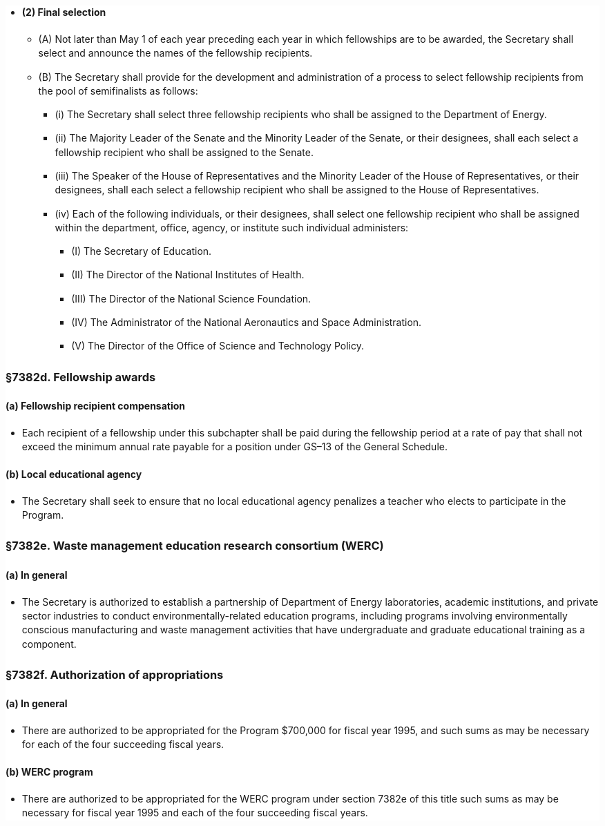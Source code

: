 * #### (2) Final selection
  * (A) Not later than May 1 of each year preceding each year in which fellowships are to be awarded, the Secretary shall select and announce the names of the fellowship recipients.

  * (B) The Secretary shall provide for the development and administration of a process to select fellowship recipients from the pool of semifinalists as follows:

    * (i) The Secretary shall select three fellowship recipients who shall be assigned to the Department of Energy.

    * (ii) The Majority Leader of the Senate and the Minority Leader of the Senate, or their designees, shall each select a fellowship recipient who shall be assigned to the Senate.

    * (iii) The Speaker of the House of Representatives and the Minority Leader of the House of Representatives, or their designees, shall each select a fellowship recipient who shall be assigned to the House of Representatives.

    * (iv) Each of the following individuals, or their designees, shall select one fellowship recipient who shall be assigned within the department, office, agency, or institute such individual administers:

      * (I) The Secretary of Education.

      * (II) The Director of the National Institutes of Health.

      * (III) The Director of the National Science Foundation.

      * (IV) The Administrator of the National Aeronautics and Space Administration.

      * (V) The Director of the Office of Science and Technology Policy.

### §7382d. Fellowship awards
#### (a) Fellowship recipient compensation
* Each recipient of a fellowship under this subchapter shall be paid during the fellowship period at a rate of pay that shall not exceed the minimum annual rate payable for a position under GS–13 of the General Schedule.

#### (b) Local educational agency
* The Secretary shall seek to ensure that no local educational agency penalizes a teacher who elects to participate in the Program.

### §7382e. Waste management education research consortium (WERC)
#### (a) In general
* The Secretary is authorized to establish a partnership of Department of Energy laboratories, academic institutions, and private sector industries to conduct environmentally-related education programs, including programs involving environmentally conscious manufacturing and waste management activities that have undergraduate and graduate educational training as a component.

### §7382f. Authorization of appropriations
#### (a) In general
* There are authorized to be appropriated for the Program $700,000 for fiscal year 1995, and such sums as may be necessary for each of the four succeeding fiscal years.

#### (b) WERC program
* There are authorized to be appropriated for the WERC program under section 7382e of this title such sums as may be necessary for fiscal year 1995 and each of the four succeeding fiscal years.